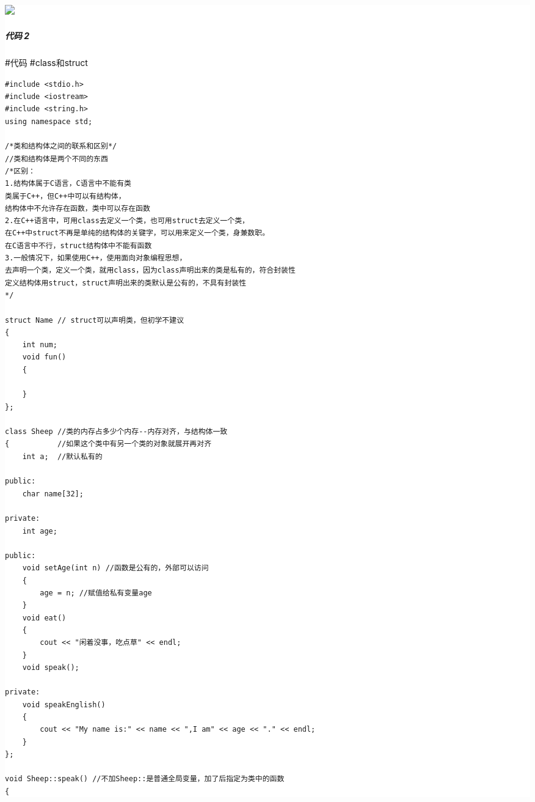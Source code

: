 
![](file:///C:\Users\Administrator\AppData\Local\Temp\ksohtml4368\wps9.jpg) 

##### 代码 2
#代码 #class和struct
```
#include <stdio.h>
#include <iostream>
#include <string.h>
using namespace std;

/*类和结构体之间的联系和区别*/
//类和结构体是两个不同的东西
/*区别：
1.结构体属于C语言，C语言中不能有类
类属于C++，但C++中可以有结构体，
结构体中不允许存在函数，类中可以存在函数
2.在C++语言中，可用class去定义一个类，也可用struct去定义一个类，
在C++中struct不再是单纯的结构体的关键字，可以用来定义一个类，身兼数职。
在C语言中不行，struct结构体中不能有函数
3.一般情况下，如果使用C++，使用面向对象编程思想，
去声明一个类，定义一个类，就用class，因为class声明出来的类是私有的，符合封装性
定义结构体用struct，struct声明出来的类默认是公有的，不具有封装性
*/

struct Name // struct可以声明类，但初学不建议
{
    int num;
    void fun()
    {
    
    }
};

class Sheep //类的内存占多少个内存--内存对齐，与结构体一致
{           //如果这个类中有另一个类的对象就展开再对齐
    int a;  //默认私有的

public:
    char name[32];
  
private:
    int age;
    
public:
    void setAge(int n) //函数是公有的，外部可以访问
    {
        age = n; //赋值给私有变量age
    }
    void eat()
    {
        cout << "闲着没事，吃点草" << endl;
    }
    void speak();

private:
    void speakEnglish()
    {
        cout << "My name is:" << name << ",I am" << age << "." << endl;
    }
};

void Sheep::speak() //不加Sheep::是普通全局变量，加了后指定为类中的函数
{
```